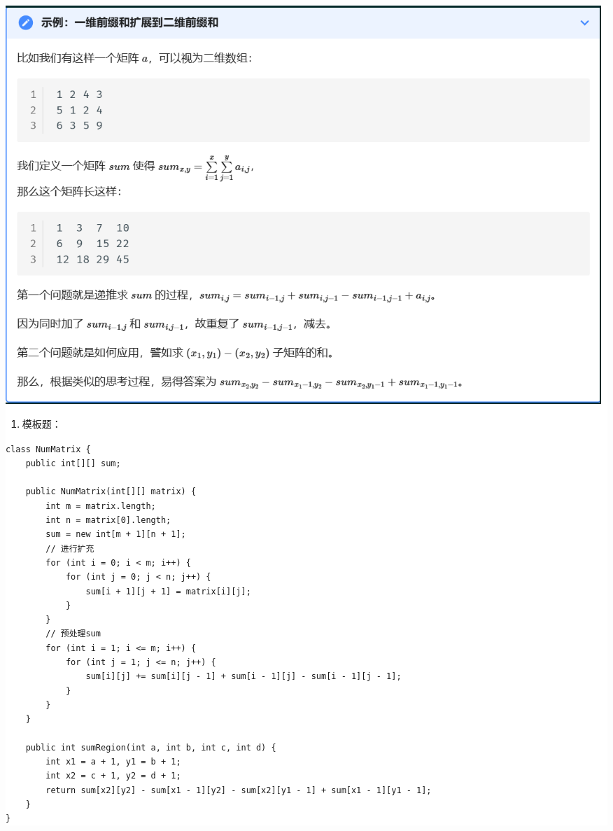 ![image.png](assets/prefix-sum01.png)

1. 模板题：

```
class NumMatrix {
    public int[][] sum;

    public NumMatrix(int[][] matrix) {
        int m = matrix.length;
        int n = matrix[0].length;
        sum = new int[m + 1][n + 1];
        // 进行扩充
        for (int i = 0; i < m; i++) {
            for (int j = 0; j < n; j++) {
                sum[i + 1][j + 1] = matrix[i][j];
            }
        }
        // 预处理sum
        for (int i = 1; i <= m; i++) {
            for (int j = 1; j <= n; j++) {
                sum[i][j] += sum[i][j - 1] + sum[i - 1][j] - sum[i - 1][j - 1];
            }
        }
    }

    public int sumRegion(int a, int b, int c, int d) {
        int x1 = a + 1, y1 = b + 1;
        int x2 = c + 1, y2 = d + 1;
        return sum[x2][y2] - sum[x1 - 1][y2] - sum[x2][y1 - 1] + sum[x1 - 1][y1 - 1];
    }
}
```
